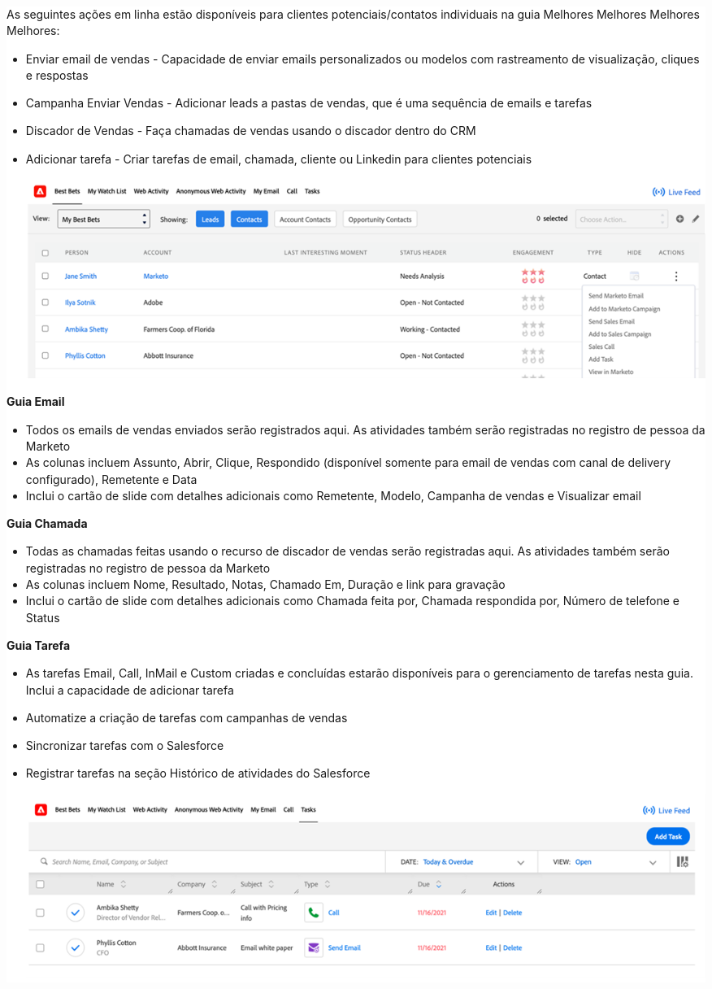 As seguintes ações em linha estão disponíveis para clientes potenciais/contatos individuais na guia Melhores Melhores Melhores Melhores:

* Enviar email de vendas - Capacidade de enviar emails personalizados ou modelos com rastreamento de visualização, cliques e respostas
* Campanha Enviar Vendas - Adicionar leads a pastas de vendas, que é uma sequência de emails e tarefas
* Discador de Vendas - Faça chamadas de vendas usando o discador dentro do CRM
* Adicionar tarefa - Criar tarefas de email, chamada, cliente ou Linkedin para clientes potenciais

   ![](assets/msi-actions-feature-overview-5.png)

**Guia Email**

* Todos os emails de vendas enviados serão registrados aqui. As atividades também serão registradas no registro de pessoa da Marketo
* As colunas incluem Assunto, Abrir, Clique, Respondido (disponível somente para email de vendas com canal de delivery configurado), Remetente e Data
* Inclui o cartão de slide com detalhes adicionais como Remetente, Modelo, Campanha de vendas e Visualizar email

**Guia Chamada**

* Todas as chamadas feitas usando o recurso de discador de vendas serão registradas aqui. As atividades também serão registradas no registro de pessoa da Marketo
* As colunas incluem Nome, Resultado, Notas, Chamado Em, Duração e link para gravação
* Inclui o cartão de slide com detalhes adicionais como Chamada feita por, Chamada respondida por, Número de telefone e Status

**Guia Tarefa**

* As tarefas Email, Call, InMail e Custom criadas e concluídas estarão disponíveis para o gerenciamento de tarefas nesta guia. Inclui a capacidade de adicionar tarefa
* Automatize a criação de tarefas com campanhas de vendas
* Sincronizar tarefas com o Salesforce
* Registrar tarefas na seção Histórico de atividades do Salesforce

   ![](assets/msi-actions-feature-overview-6.png)
